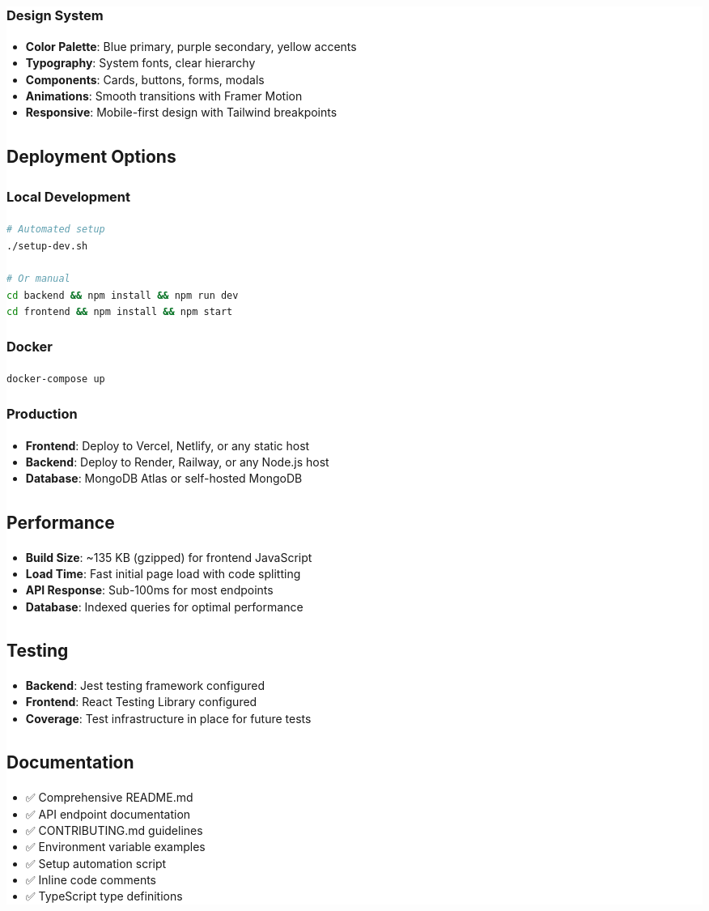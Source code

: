 ### Design System
- **Color Palette**: Blue primary, purple secondary, yellow accents
- **Typography**: System fonts, clear hierarchy
- **Components**: Cards, buttons, forms, modals
- **Animations**: Smooth transitions with Framer Motion
- **Responsive**: Mobile-first design with Tailwind breakpoints

## Deployment Options

### Local Development
```bash
# Automated setup
./setup-dev.sh

# Or manual
cd backend && npm install && npm run dev
cd frontend && npm install && npm start
```

### Docker
```bash
docker-compose up
```

### Production
- **Frontend**: Deploy to Vercel, Netlify, or any static host
- **Backend**: Deploy to Render, Railway, or any Node.js host
- **Database**: MongoDB Atlas or self-hosted MongoDB

## Performance

- **Build Size**: ~135 KB (gzipped) for frontend JavaScript
- **Load Time**: Fast initial page load with code splitting
- **API Response**: Sub-100ms for most endpoints
- **Database**: Indexed queries for optimal performance

## Testing

- **Backend**: Jest testing framework configured
- **Frontend**: React Testing Library configured
- **Coverage**: Test infrastructure in place for future tests

## Documentation

- ✅ Comprehensive README.md
- ✅ API endpoint documentation
- ✅ CONTRIBUTING.md guidelines
- ✅ Environment variable examples
- ✅ Setup automation script
- ✅ Inline code comments
- ✅ TypeScript type definitions
